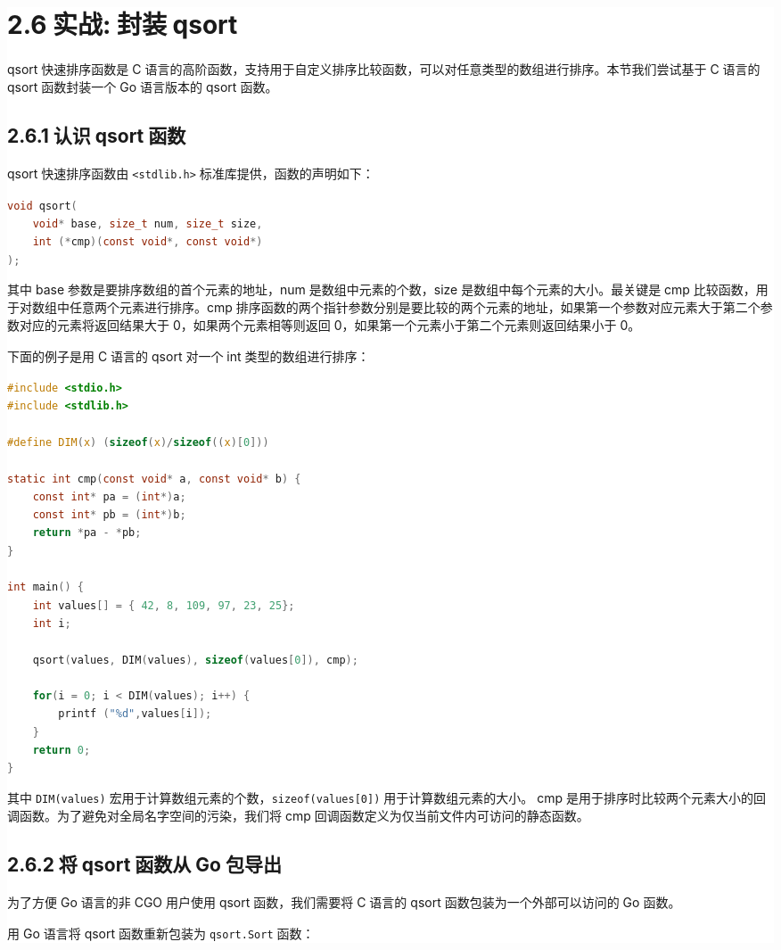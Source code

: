 # 2.6 实战: 封装 qsort

qsort 快速排序函数是 C 语言的高阶函数，支持用于自定义排序比较函数，可以对任意类型的数组进行排序。本节我们尝试基于 C 语言的 qsort 函数封装一个 Go 语言版本的 qsort 函数。

## 2.6.1 认识 qsort 函数

qsort 快速排序函数由 `<stdlib.h>` 标准库提供，函数的声明如下：

```c
void qsort(
	void* base, size_t num, size_t size,
	int (*cmp)(const void*, const void*)
);
```

其中 base 参数是要排序数组的首个元素的地址，num 是数组中元素的个数，size 是数组中每个元素的大小。最关键是 cmp 比较函数，用于对数组中任意两个元素进行排序。cmp 排序函数的两个指针参数分别是要比较的两个元素的地址，如果第一个参数对应元素大于第二个参数对应的元素将返回结果大于 0，如果两个元素相等则返回 0，如果第一个元素小于第二个元素则返回结果小于 0。

下面的例子是用 C 语言的 qsort 对一个 int 类型的数组进行排序：

```c
#include <stdio.h>
#include <stdlib.h>

#define DIM(x) (sizeof(x)/sizeof((x)[0]))

static int cmp(const void* a, const void* b) {
	const int* pa = (int*)a;
	const int* pb = (int*)b;
	return *pa - *pb;
}

int main() {
	int values[] = { 42, 8, 109, 97, 23, 25};
	int i;

	qsort(values, DIM(values), sizeof(values[0]), cmp);

	for(i = 0; i < DIM(values); i++) {
		printf ("%d",values[i]);
	}
	return 0;
}
```

其中 `DIM(values)` 宏用于计算数组元素的个数，`sizeof(values[0])` 用于计算数组元素的大小。
cmp 是用于排序时比较两个元素大小的回调函数。为了避免对全局名字空间的污染，我们将 cmp 回调函数定义为仅当前文件内可访问的静态函数。

## 2.6.2 将 qsort 函数从 Go 包导出

为了方便 Go 语言的非 CGO 用户使用 qsort 函数，我们需要将 C 语言的 qsort 函数包装为一个外部可以访问的 Go 函数。

用 Go 语言将 qsort 函数重新包装为 `qsort.Sort` 函数：
